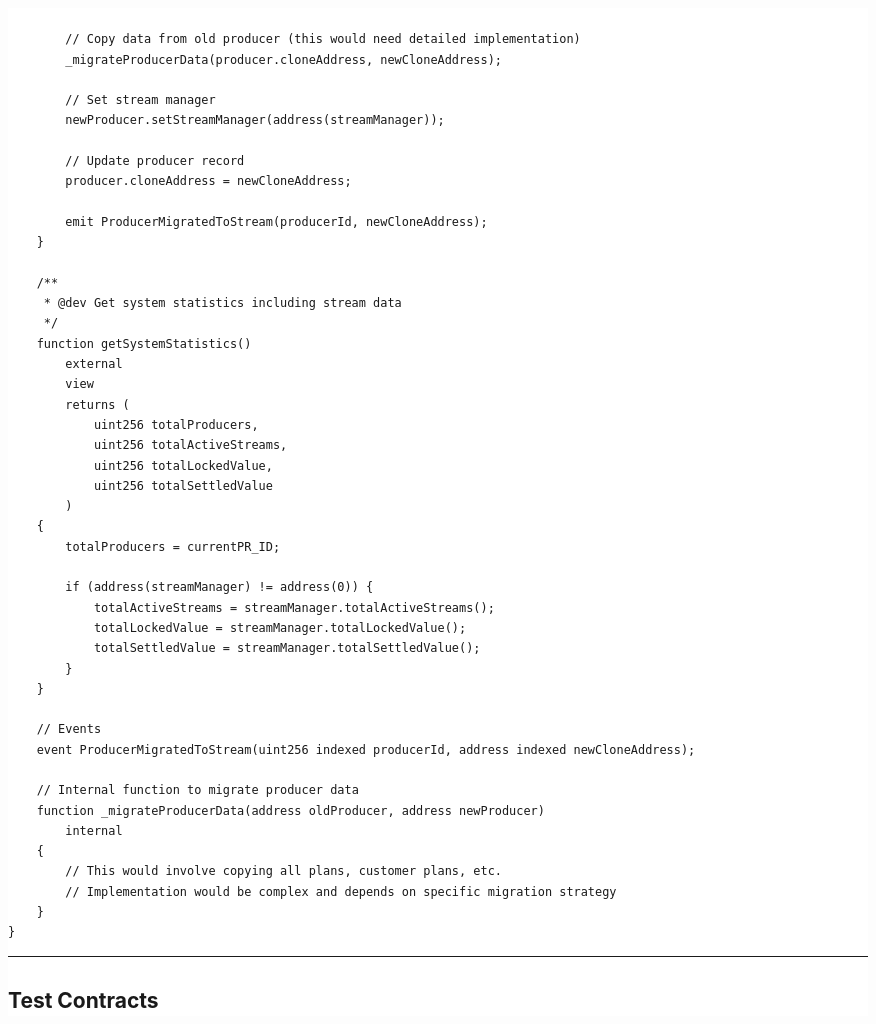 ```solidity
        
        // Copy data from old producer (this would need detailed implementation)
        _migrateProducerData(producer.cloneAddress, newCloneAddress);
        
        // Set stream manager
        newProducer.setStreamManager(address(streamManager));
        
        // Update producer record
        producer.cloneAddress = newCloneAddress;
        
        emit ProducerMigratedToStream(producerId, newCloneAddress);
    }

    /**
     * @dev Get system statistics including stream data
     */
    function getSystemStatistics() 
        external 
        view 
        returns (
            uint256 totalProducers,
            uint256 totalActiveStreams,
            uint256 totalLockedValue,
            uint256 totalSettledValue
        ) 
    {
        totalProducers = currentPR_ID;
        
        if (address(streamManager) != address(0)) {
            totalActiveStreams = streamManager.totalActiveStreams();
            totalLockedValue = streamManager.totalLockedValue();
            totalSettledValue = streamManager.totalSettledValue();
        }
    }

    // Events
    event ProducerMigratedToStream(uint256 indexed producerId, address indexed newCloneAddress);

    // Internal function to migrate producer data
    function _migrateProducerData(address oldProducer, address newProducer) 
        internal 
    {
        // This would involve copying all plans, customer plans, etc.
        // Implementation would be complex and depends on specific migration strategy
    }
}
```

---

## Test Contracts
